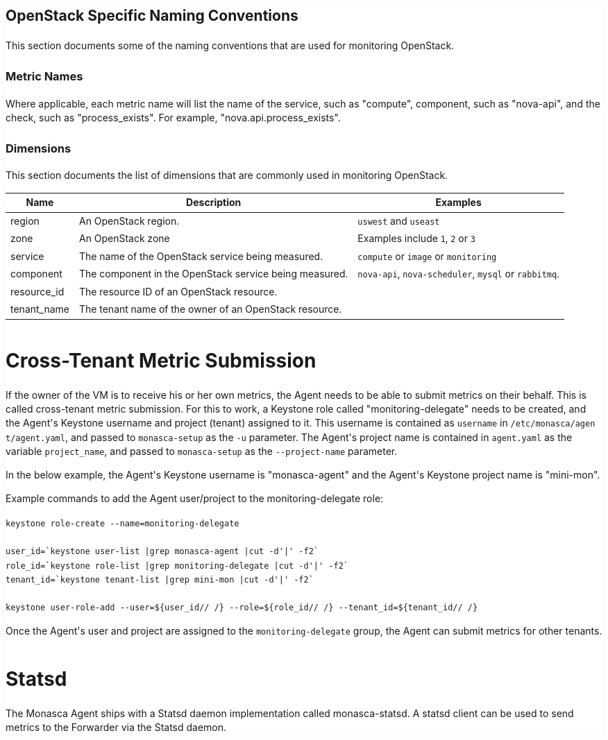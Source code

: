 ## OpenStack Specific Naming Conventions
This section documents some of the naming conventions that are used for monitoring OpenStack.

### Metric Names
Where applicable, each metric name will list the name of the service, such as "compute", component, such as "nova-api", and the check, such as "process_exists". For example, "nova.api.process_exists".

### Dimensions
This section documents the list of dimensions that are commonly used in monitoring OpenStack.

| Name | Description | Examples |
| ---- | ----------- | -------- |
| region | An OpenStack region.  | `uswest` and `useast` |
| zone| An OpenStack zone | Examples include `1`, `2` or `3` |
| service | The name of the OpenStack service being measured. | `compute` or `image` or `monitoring` |
| component | The component in the OpenStack service being measured. |`nova-api`, `nova-scheduler`, `mysql` or `rabbitmq`. |
| resource_id | The resource ID of an OpenStack resource. | |
| tenant_name | The tenant name of the owner of an OpenStack resource. | |

# Cross-Tenant Metric Submission
If the owner of the VM is to receive his or her own metrics, the Agent needs to be able to submit metrics on their behalf.  This is called cross-tenant metric submission.  For this to work, a Keystone role called "monitoring-delegate" needs to be created, and the Agent's Keystone username and project (tenant) assigned to it.  This username is contained as `username` in `/etc/monasca/agent/agent.yaml`, and passed to `monasca-setup` as the `-u` parameter.   The Agent's project name is contained in `agent.yaml` as the variable `project_name`, and passed to `monasca-setup` as the `--project-name` parameter.

In the below example, the Agent's Keystone username is "monasca-agent" and the Agent's Keystone project name is "mini-mon".

Example commands to add the Agent user/project to the monitoring-delegate role:
```
keystone role-create --name=monitoring-delegate

user_id=`keystone user-list |grep monasca-agent |cut -d'|' -f2`
role_id=`keystone role-list |grep monitoring-delegate |cut -d'|' -f2`
tenant_id=`keystone tenant-list |grep mini-mon |cut -d'|' -f2`

keystone user-role-add --user=${user_id// /} --role=${role_id// /} --tenant_id=${tenant_id// /}
```

Once the Agent's user and project are assigned to the `monitoring-delegate` group, the Agent can submit metrics for other tenants.

# Statsd
The Monasca Agent ships with a Statsd daemon implementation called monasca-statsd. A statsd client can be used to send metrics to the Forwarder via the Statsd daemon.
